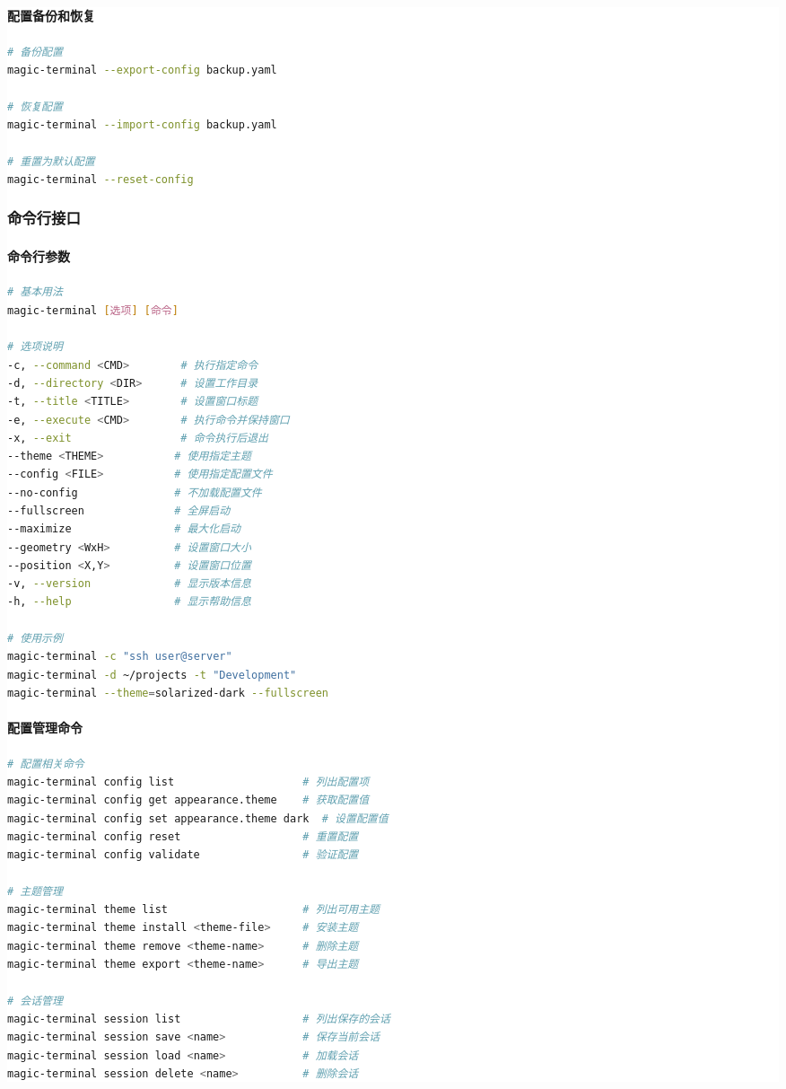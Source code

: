 #### 配置备份和恢复
```bash
# 备份配置
magic-terminal --export-config backup.yaml

# 恢复配置
magic-terminal --import-config backup.yaml

# 重置为默认配置
magic-terminal --reset-config
```

### 命令行接口

#### 命令行参数
```bash
# 基本用法
magic-terminal [选项] [命令]

# 选项说明
-c, --command <CMD>        # 执行指定命令
-d, --directory <DIR>      # 设置工作目录
-t, --title <TITLE>        # 设置窗口标题
-e, --execute <CMD>        # 执行命令并保持窗口
-x, --exit                 # 命令执行后退出
--theme <THEME>           # 使用指定主题
--config <FILE>           # 使用指定配置文件
--no-config               # 不加载配置文件
--fullscreen              # 全屏启动
--maximize                # 最大化启动
--geometry <WxH>          # 设置窗口大小
--position <X,Y>          # 设置窗口位置
-v, --version             # 显示版本信息
-h, --help                # 显示帮助信息

# 使用示例
magic-terminal -c "ssh user@server"
magic-terminal -d ~/projects -t "Development"
magic-terminal --theme=solarized-dark --fullscreen
```

#### 配置管理命令
```bash
# 配置相关命令
magic-terminal config list                    # 列出配置项
magic-terminal config get appearance.theme    # 获取配置值
magic-terminal config set appearance.theme dark  # 设置配置值
magic-terminal config reset                   # 重置配置
magic-terminal config validate                # 验证配置

# 主题管理
magic-terminal theme list                     # 列出可用主题
magic-terminal theme install <theme-file>     # 安装主题
magic-terminal theme remove <theme-name>      # 删除主题
magic-terminal theme export <theme-name>      # 导出主题

# 会话管理
magic-terminal session list                   # 列出保存的会话
magic-terminal session save <name>            # 保存当前会话
magic-terminal session load <name>            # 加载会话
magic-terminal session delete <name>          # 删除会话
```
